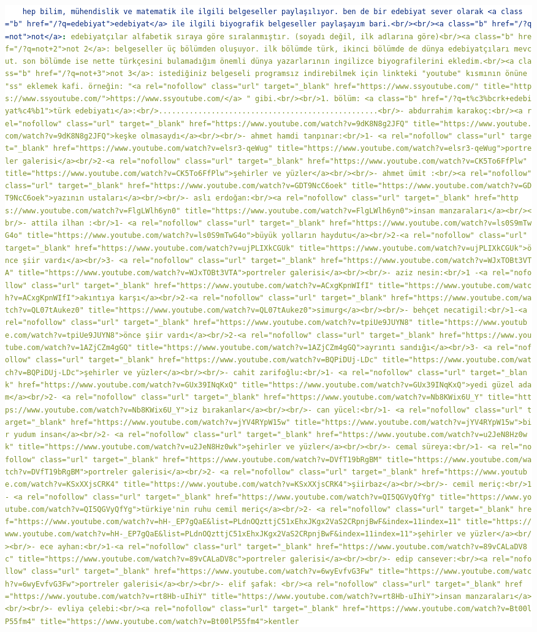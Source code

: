 ```yaml
    hep bilim, mühendislik ve matematik ile ilgili belgeseller paylaşılıyor. ben de bir edebiyat sever olarak <a class="b" href="/?q=edebiyat">edebiyat</a> ile ilgili biyografik belgeseller paylaşayım bari.<br/><br/><a class="b" href="/?q=not">not</a>: edebiyatçılar alfabetik sıraya göre sıralanmıştır. (soyadı değil, ilk adlarına göre)<br/><a class="b" href="/?q=not+2">not 2</a>: belgeseller üç bölümden oluşuyor. ilk bölümde türk, ikinci bölümde de dünya edebiyatçıları mevcut. son bölümde ise nette türkçesini bulamadığım önemli dünya yazarlarının ingilizce biyografilerini ekledim.<br/><a class="b" href="/?q=not+3">not 3</a>: istediğiniz belgeseli programsız indirebilmek için linkteki "youtube" kısmının önüne "ss" eklemek kafi. örneğin: "<a rel="nofollow" class="url" target="_blank" href="https://www.ssyoutube.com/" title="https://www.ssyoutube.com/">https://www.ssyoutube.com/</a> " gibi.<br/><br/>1. bölüm: <a class="b" href="/?q=t%c3%bcrk+edebiyat%c4%b1">türk edebiyatı</a>:<br/>..................................................<br/>- abdurrahim karakoç:<br/><a rel="nofollow" class="url" target="_blank" href="https://www.youtube.com/watch?v=9dK8N8g2JFQ" title="https://www.youtube.com/watch?v=9dK8N8g2JFQ">keşke olmasaydı</a><br/><br/>- ahmet hamdi tanpınar:<br/>1- <a rel="nofollow" class="url" target="_blank" href="https://www.youtube.com/watch?v=elsr3-qeWug" title="https://www.youtube.com/watch?v=elsr3-qeWug">portreler galerisi</a><br/>2-<a rel="nofollow" class="url" target="_blank" href="https://www.youtube.com/watch?v=CK5To6FfPlw" title="https://www.youtube.com/watch?v=CK5To6FfPlw">şehirler ve yüzler</a><br/><br/>- ahmet ümit :<br/><a rel="nofollow" class="url" target="_blank" href="https://www.youtube.com/watch?v=GDT9NcC6oek" title="https://www.youtube.com/watch?v=GDT9NcC6oek">yazının ustaları</a><br/><br/>- aslı erdoğan:<br/><a rel="nofollow" class="url" target="_blank" href="https://www.youtube.com/watch?v=FlgLWlh6yn0" title="https://www.youtube.com/watch?v=FlgLWlh6yn0">insan manzaraları</a><br/><br/>- attila ilhan :<br/>1- <a rel="nofollow" class="url" target="_blank" href="https://www.youtube.com/watch?v=ls0S9mTwG4o" title="https://www.youtube.com/watch?v=ls0S9mTwG4o">büyük yolların haydutu</a><br/>2-<a rel="nofollow" class="url" target="_blank" href="https://www.youtube.com/watch?v=ujPLIXkCGUk" title="https://www.youtube.com/watch?v=ujPLIXkCGUk">önce şiir vardı</a><br/>3- <a rel="nofollow" class="url" target="_blank" href="https://www.youtube.com/watch?v=WJxTOBt3VTA" title="https://www.youtube.com/watch?v=WJxTOBt3VTA">portreler galerisi</a><br/><br/>- aziz nesin:<br/>1 -<a rel="nofollow" class="url" target="_blank" href="https://www.youtube.com/watch?v=ACxgKpnWIfI" title="https://www.youtube.com/watch?v=ACxgKpnWIfI">akıntıya karşı</a><br/>2-<a rel="nofollow" class="url" target="_blank" href="https://www.youtube.com/watch?v=QL07tAukez0" title="https://www.youtube.com/watch?v=QL07tAukez0">simurg</a><br/><br/>- behçet necatigil:<br/>1-<a rel="nofollow" class="url" target="_blank" href="https://www.youtube.com/watch?v=tpiUe9JUYN8" title="https://www.youtube.com/watch?v=tpiUe9JUYN8">önce şiir vardı</a><br/>2-<a rel="nofollow" class="url" target="_blank" href="https://www.youtube.com/watch?v=1AZjCZm4gGQ" title="https://www.youtube.com/watch?v=1AZjCZm4gGQ">ayrıntı sandığı</a><br/>3- <a rel="nofollow" class="url" target="_blank" href="https://www.youtube.com/watch?v=BQPiDUj-LDc" title="https://www.youtube.com/watch?v=BQPiDUj-LDc">şehirler ve yüzler</a><br/><br/>- cahit zarifoğlu:<br/>1- <a rel="nofollow" class="url" target="_blank" href="https://www.youtube.com/watch?v=GUx39INqKxQ" title="https://www.youtube.com/watch?v=GUx39INqKxQ">yedi güzel adam</a><br/>2- <a rel="nofollow" class="url" target="_blank" href="https://www.youtube.com/watch?v=Nb8KWix6U_Y" title="https://www.youtube.com/watch?v=Nb8KWix6U_Y">iz bırakanlar</a><br/><br/>- can yücel:<br/>1- <a rel="nofollow" class="url" target="_blank" href="https://www.youtube.com/watch?v=jYV4RYpW15w" title="https://www.youtube.com/watch?v=jYV4RYpW15w">bir yudum insan</a><br/>2- <a rel="nofollow" class="url" target="_blank" href="https://www.youtube.com/watch?v=u2JeN8Hz0wk" title="https://www.youtube.com/watch?v=u2JeN8Hz0wk">şehirler ve yüzler</a><br/><br/>- cemal süreya:<br/>1- <a rel="nofollow" class="url" target="_blank" href="https://www.youtube.com/watch?v=DVfT19bRgBM" title="https://www.youtube.com/watch?v=DVfT19bRgBM">portreler galerisi</a><br/>2- <a rel="nofollow" class="url" target="_blank" href="https://www.youtube.com/watch?v=KSxXXjsCRK4" title="https://www.youtube.com/watch?v=KSxXXjsCRK4">şiirbaz</a><br/><br/>- cemil meriç:<br/>1- <a rel="nofollow" class="url" target="_blank" href="https://www.youtube.com/watch?v=QI5QGVyQfYg" title="https://www.youtube.com/watch?v=QI5QGVyQfYg">türkiye'nin ruhu cemil meriç</a><br/>2- <a rel="nofollow" class="url" target="_blank" href="https://www.youtube.com/watch?v=hH-_EP7gQaE&list=PLdnOQzttjC51xEhxJKgx2VaS2CRpnjBwF&index=11index=11" title="https://www.youtube.com/watch?v=hH-_EP7gQaE&list=PLdnOQzttjC51xEhxJKgx2VaS2CRpnjBwF&index=11index=11">şehirler ve yüzler</a><br/><br/>- ece ayhan:<br/>1-<a rel="nofollow" class="url" target="_blank" href="https://www.youtube.com/watch?v=89vCALaDV8c" title="https://www.youtube.com/watch?v=89vCALaDV8c">portreler galerisi</a><br/><br/>- edip cansever:<br/><a rel="nofollow" class="url" target="_blank" href="https://www.youtube.com/watch?v=6wyEvfvG3Fw" title="https://www.youtube.com/watch?v=6wyEvfvG3Fw">portreler galerisi</a><br/><br/>- elif şafak: <br/><a rel="nofollow" class="url" target="_blank" href="https://www.youtube.com/watch?v=rt8Hb-uIhiY" title="https://www.youtube.com/watch?v=rt8Hb-uIhiY">insan manzaraları</a><br/><br/>- evliya çelebi:<br/><a rel="nofollow" class="url" target="_blank" href="https://www.youtube.com/watch?v=Bt00lP55fm4" title="https://www.youtube.com/watch?v=Bt00lP55fm4">kentler
```